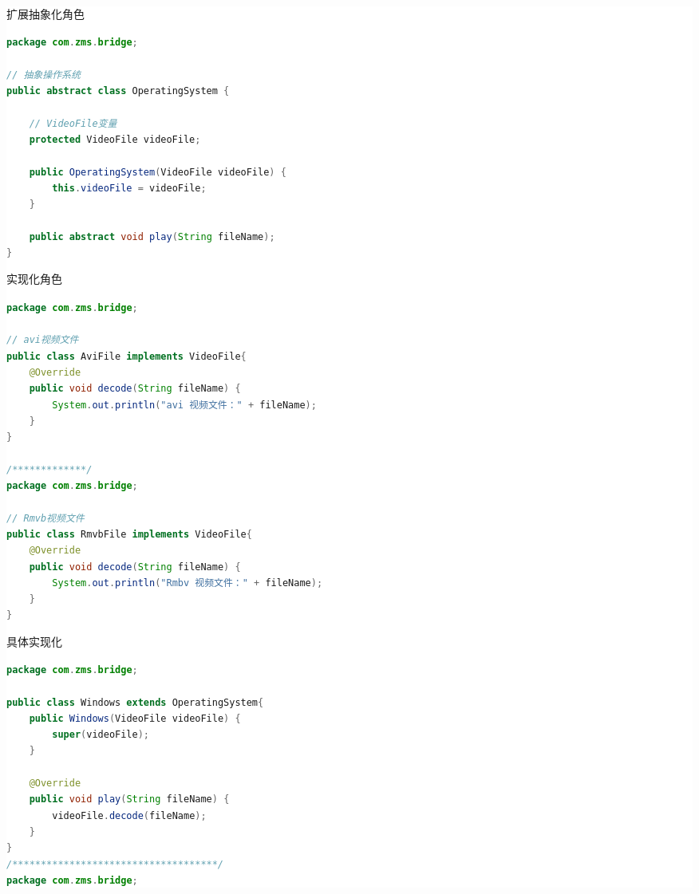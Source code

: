 

扩展抽象化角色

~~~java
package com.zms.bridge;

// 抽象操作系统
public abstract class OperatingSystem {

    // VideoFile变量
    protected VideoFile videoFile;

    public OperatingSystem(VideoFile videoFile) {
        this.videoFile = videoFile;
    }

    public abstract void play(String fileName);
}
~~~



实现化角色

~~~java
package com.zms.bridge;

// avi视频文件
public class AviFile implements VideoFile{
    @Override
    public void decode(String fileName) {
        System.out.println("avi 视频文件：" + fileName);
    }
}

/*************/
package com.zms.bridge;

// Rmvb视频文件
public class RmvbFile implements VideoFile{
    @Override
    public void decode(String fileName) {
        System.out.println("Rmbv 视频文件：" + fileName);
    }
}
~~~



具体实现化

~~~java
package com.zms.bridge;

public class Windows extends OperatingSystem{
    public Windows(VideoFile videoFile) {
        super(videoFile);
    }

    @Override
    public void play(String fileName) {
        videoFile.decode(fileName);
    }
}
/************************************/
package com.zms.bridge;


~~~